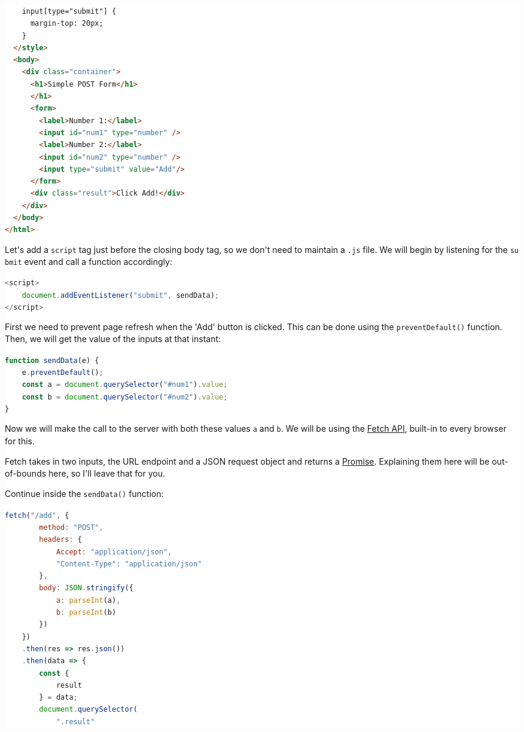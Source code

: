 ```html
    input[type="submit"] {
      margin-top: 20px;
    }
  </style>
  <body>
    <div class="container">
      <h1>Simple POST Form</h1>
      </h1>
      <form>
        <label>Number 1:</label>
        <input id="num1" type="number" />
        <label>Number 2:</label>
        <input id="num2" type="number" />
        <input type="submit" value="Add"/>
      </form>
      <div class="result">Click Add!</div>
    </div>
  </body>
</html>
```

Let's add a  `script`  tag just before the closing body tag, so we don't need to maintain a  `.js`  file. We will begin by listening for the  `submit`  event and call a function accordingly:

```js
<script>
    document.addEventListener("submit", sendData);
</script>
```

First we need to prevent page refresh when the 'Add' button is clicked. This can be done using the  `preventDefault()`  function. Then, we will get the value of the inputs at that instant:

```js
function sendData(e) {
    e.preventDefault();
    const a = document.querySelector("#num1").value;
    const b = document.querySelector("#num2").value;
}
```

Now we will make the call to the server with both these values  `a`  and  `b`. We will be using the  [Fetch API][13], built-in to every browser for this.

Fetch takes in two inputs, the URL endpoint and a JSON request object and returns a  [Promise][14]. Explaining them here will be out-of-bounds here, so I'll leave that for you.

Continue inside the  `sendData()`  function:

```js
fetch("/add", {
        method: "POST",
        headers: {
            Accept: "application/json",
            "Content-Type": "application/json"
        },
        body: JSON.stringify({
            a: parseInt(a),
            b: parseInt(b)
        })
    })
    .then(res => res.json())
    .then(data => {
        const {
            result
        } = data;
        document.querySelector(
            ".result"
```

[1]: https://developer.mozilla.org/en-US/docs/Web/API/Fetch_API
[2]: https://developer.mozilla.org/en-US/docs/Web/JavaScript/Reference/Global_Objects/Promise
[3]: https://github.com/axios/axios
[4]: https://github.com/visionmedia/superagent
[5]: https://github.com/sindresorhus/got
[6]: https://www.postman.com/
[7]: https://postwoman.io/
[8]: https://curl.haxx.se/
[9]: https://expressjs.com/
[10]: https://www.djangoproject.com/
[11]: http://localhost:5000/
[12]: http://your-ip-address:port/add
[13]: https://developer.mozilla.org/en-US/docs/Web/API/Fetch_API
[14]: https://developer.mozilla.org/en-US/docs/Web/JavaScript/Reference/Global_Objects/Promise
[15]: https://habitual-serious-boater.glitch.me/
[16]: https://www.freecodecamp.org/news/building-a-simple-crud-application-with-express-and-mongodb-63f80f3eb1cd/
